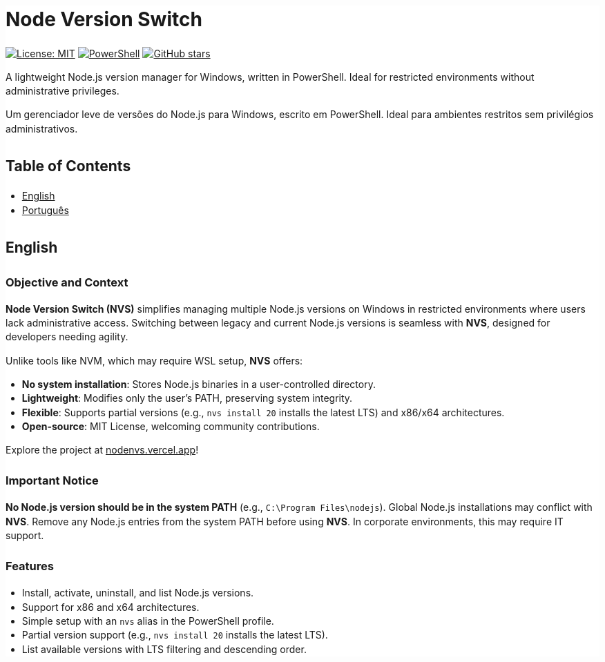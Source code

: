 # Node Version Switch

[![License: MIT](https://img.shields.io/badge/License-MIT-yellow.svg)](https://opensource.org/licenses/MIT)
[![PowerShell](https://img.shields.io/badge/Language-PowerShell-blue.svg)](https://docs.microsoft.com/powershell/)
[![GitHub stars](https://img.shields.io/github/stars/eduardozaniboni/nodeversionswitch?style=social)](https://github.com/eduardozaniboni/nodeversionswitch)

A lightweight Node.js version manager for Windows, written in PowerShell. Ideal for restricted environments without administrative privileges.

Um gerenciador leve de versões do Node.js para Windows, escrito em PowerShell. Ideal para ambientes restritos sem privilégios administrativos.

## Table of Contents

-   [English](#english)
-   [Português](#português)

## English

### Objective and Context

**Node Version Switch (NVS)** simplifies managing multiple Node.js versions on Windows in restricted environments where users lack administrative access. Switching between legacy and current Node.js versions is seamless with **NVS**, designed for developers needing agility.

Unlike tools like NVM, which may require WSL setup, **NVS** offers:

-   **No system installation**: Stores Node.js binaries in a user-controlled directory.
-   **Lightweight**: Modifies only the user’s PATH, preserving system integrity.
-   **Flexible**: Supports partial versions (e.g., `nvs install 20` installs the latest LTS) and x86/x64 architectures.
-   **Open-source**: MIT License, welcoming community contributions.

Explore the project at [nodenvs.vercel.app](https://nodenvs.vercel.app/)!

### Important Notice

**No Node.js version should be in the system PATH** (e.g., `C:\Program Files\nodejs`). Global Node.js installations may conflict with **NVS**. Remove any Node.js entries from the system PATH before using **NVS**. In corporate environments, this may require IT support.

### Features

-   Install, activate, uninstall, and list Node.js versions.
-   Support for x86 and x64 architectures.
-   Simple setup with an `nvs` alias in the PowerShell profile.
-   Partial version support (e.g., `nvs install 20` installs the latest LTS).
-   List available versions with LTS filtering and descending order.
